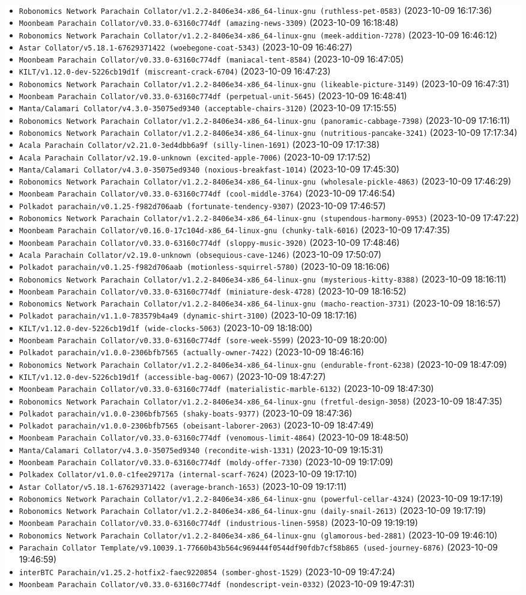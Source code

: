 - `Robonomics Network Parachain Collator/v1.2.2-8406e34-x86_64-linux-gnu (ruthless-pet-0583)` (2023-10-09 16:17:36)
- `Moonbeam Parachain Collator/v0.33.0-63160c774df (amazing-news-3309)` (2023-10-09 16:18:48)
- `Robonomics Network Parachain Collator/v1.2.2-8406e34-x86_64-linux-gnu (meek-addition-7278)` (2023-10-09 16:46:12)
- `Astar Collator/v5.18.1-67629371422 (woebegone-coat-5343)` (2023-10-09 16:46:27)
- `Moonbeam Parachain Collator/v0.33.0-63160c774df (maniacal-tent-8584)` (2023-10-09 16:47:05)
- `KILT/v1.12.0-dev-5226cb19d1f (miscreant-crack-6704)` (2023-10-09 16:47:23)
- `Robonomics Network Parachain Collator/v1.2.2-8406e34-x86_64-linux-gnu (likeable-picture-3149)` (2023-10-09 16:47:31)
- `Moonbeam Parachain Collator/v0.33.0-63160c774df (perpetual-unit-5645)` (2023-10-09 16:48:41)
- `Manta/Calamari Collator/v4.3.0-35075ed9340 (acceptable-chairs-3120)` (2023-10-09 17:15:55)
- `Robonomics Network Parachain Collator/v1.2.2-8406e34-x86_64-linux-gnu (panoramic-cabbage-7398)` (2023-10-09 17:16:11)
- `Robonomics Network Parachain Collator/v1.2.2-8406e34-x86_64-linux-gnu (nutritious-pancake-3241)` (2023-10-09 17:17:34)
- `Acala Parachain Collator/v2.21.0-3ed4dbb6a9f (silly-linen-1691)` (2023-10-09 17:17:38)
- `Acala Parachain Collator/v2.19.0-unknown (excited-apple-7006)` (2023-10-09 17:17:52)
- `Manta/Calamari Collator/v4.3.0-35075ed9340 (noxious-breakfast-1014)` (2023-10-09 17:45:30)
- `Robonomics Network Parachain Collator/v1.2.2-8406e34-x86_64-linux-gnu (wholesale-pickle-4863)` (2023-10-09 17:46:29)
- `Moonbeam Parachain Collator/v0.33.0-63160c774df (cool-middle-3764)` (2023-10-09 17:46:54)
- `Polkadot parachain/v0.1.25-f982d706aab (fortunate-tendency-9307)` (2023-10-09 17:46:57)
- `Robonomics Network Parachain Collator/v1.2.2-8406e34-x86_64-linux-gnu (stupendous-harmony-0953)` (2023-10-09 17:47:22)
- `Moonbeam Parachain Collator/v0.16.0-17c104d-x86_64-linux-gnu (chunky-talk-6016)` (2023-10-09 17:47:35)
- `Moonbeam Parachain Collator/v0.33.0-63160c774df (sloppy-music-3920)` (2023-10-09 17:48:46)
- `Acala Parachain Collator/v2.19.0-unknown (obsequious-cave-1246)` (2023-10-09 17:50:07)
- `Polkadot parachain/v0.1.25-f982d706aab (motionless-squirrel-5780)` (2023-10-09 18:16:06)
- `Robonomics Network Parachain Collator/v1.2.2-8406e34-x86_64-linux-gnu (mysterious-kitty-8388)` (2023-10-09 18:16:11)
- `Moonbeam Parachain Collator/v0.33.0-63160c774df (miniature-desk-4728)` (2023-10-09 18:16:52)
- `Robonomics Network Parachain Collator/v1.2.2-8406e34-x86_64-linux-gnu (macho-reaction-3731)` (2023-10-09 18:16:57)
- `Polkadot parachain/v1.1.0-783579b4a49 (dynamic-shirt-3100)` (2023-10-09 18:17:16)
- `KILT/v1.12.0-dev-5226cb19d1f (wide-clocks-5063)` (2023-10-09 18:18:00)
- `Moonbeam Parachain Collator/v0.33.0-63160c774df (sore-week-5599)` (2023-10-09 18:20:00)
- `Polkadot parachain/v1.0.0-2306bfb7565 (actually-owner-7422)` (2023-10-09 18:46:16)
- `Robonomics Network Parachain Collator/v1.2.2-8406e34-x86_64-linux-gnu (endurable-front-6238)` (2023-10-09 18:47:09)
- `KILT/v1.12.0-dev-5226cb19d1f (accessible-bag-0067)` (2023-10-09 18:47:27)
- `Moonbeam Parachain Collator/v0.33.0-63160c774df (materialistic-marble-6132)` (2023-10-09 18:47:30)
- `Robonomics Network Parachain Collator/v1.2.2-8406e34-x86_64-linux-gnu (fretful-design-3058)` (2023-10-09 18:47:35)
- `Polkadot parachain/v1.0.0-2306bfb7565 (shaky-boats-9377)` (2023-10-09 18:47:36)
- `Polkadot parachain/v1.0.0-2306bfb7565 (obeisant-laborer-2063)` (2023-10-09 18:47:49)
- `Moonbeam Parachain Collator/v0.33.0-63160c774df (venomous-limit-4864)` (2023-10-09 18:48:50)
- `Manta/Calamari Collator/v4.3.0-35075ed9340 (recondite-wish-1331)` (2023-10-09 19:15:31)
- `Moonbeam Parachain Collator/v0.33.0-63160c774df (moldy-offer-7330)` (2023-10-09 19:17:09)
- `Polkadex Collator/v1.0.0-c1fee29717a (internal-scarf-7624)` (2023-10-09 19:17:10)
- `Astar Collator/v5.18.1-67629371422 (average-branch-1653)` (2023-10-09 19:17:11)
- `Robonomics Network Parachain Collator/v1.2.2-8406e34-x86_64-linux-gnu (powerful-cellar-4324)` (2023-10-09 19:17:19)
- `Robonomics Network Parachain Collator/v1.2.2-8406e34-x86_64-linux-gnu (daily-snail-2613)` (2023-10-09 19:17:19)
- `Moonbeam Parachain Collator/v0.33.0-63160c774df (industrious-linen-5958)` (2023-10-09 19:19:19)
- `Robonomics Network Parachain Collator/v1.2.2-8406e34-x86_64-linux-gnu (glamorous-bed-2881)` (2023-10-09 19:46:10)
- `Parachain Collator Template/v9.10039.1-77660b43b564c969444f0544df90fdb7cf58b865 (used-journey-6876)` (2023-10-09 19:46:59)
- `interBTC Parachain/v1.25.2-hotfix2-faec9220854 (somber-ghost-1529)` (2023-10-09 19:47:24)
- `Moonbeam Parachain Collator/v0.33.0-63160c774df (nondescript-vein-0332)` (2023-10-09 19:47:31)